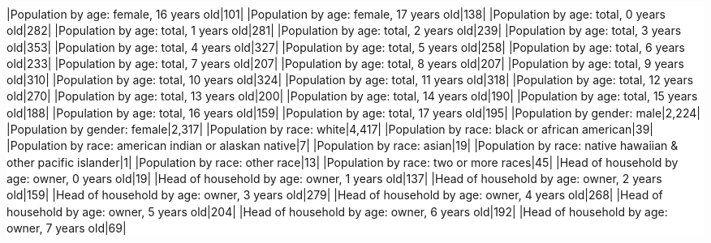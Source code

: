 |Population by age: female, 16 years old|101|
|Population by age: female, 17 years old|138|
|Population by age: total, 0 years old|282|
|Population by age: total, 1 years old|281|
|Population by age: total, 2 years old|239|
|Population by age: total, 3 years old|353|
|Population by age: total, 4 years old|327|
|Population by age: total, 5 years old|258|
|Population by age: total, 6 years old|233|
|Population by age: total, 7 years old|207|
|Population by age: total, 8 years old|207|
|Population by age: total, 9 years old|310|
|Population by age: total, 10 years old|324|
|Population by age: total, 11 years old|318|
|Population by age: total, 12 years old|270|
|Population by age: total, 13 years old|200|
|Population by age: total, 14 years old|190|
|Population by age: total, 15 years old|188|
|Population by age: total, 16 years old|159|
|Population by age: total, 17 years old|195|
|Population by gender: male|2,224|
|Population by gender: female|2,317|
|Population by race: white|4,417|
|Population by race: black or african american|39|
|Population by race: american indian or alaskan native|7|
|Population by race: asian|19|
|Population by race: native hawaiian & other pacific islander|1|
|Population by race: other race|13|
|Population by race: two or more races|45|
|Head of household by age: owner, 0 years old|19|
|Head of household by age: owner, 1 years old|137|
|Head of household by age: owner, 2 years old|159|
|Head of household by age: owner, 3 years old|279|
|Head of household by age: owner, 4 years old|268|
|Head of household by age: owner, 5 years old|204|
|Head of household by age: owner, 6 years old|192|
|Head of household by age: owner, 7 years old|69|